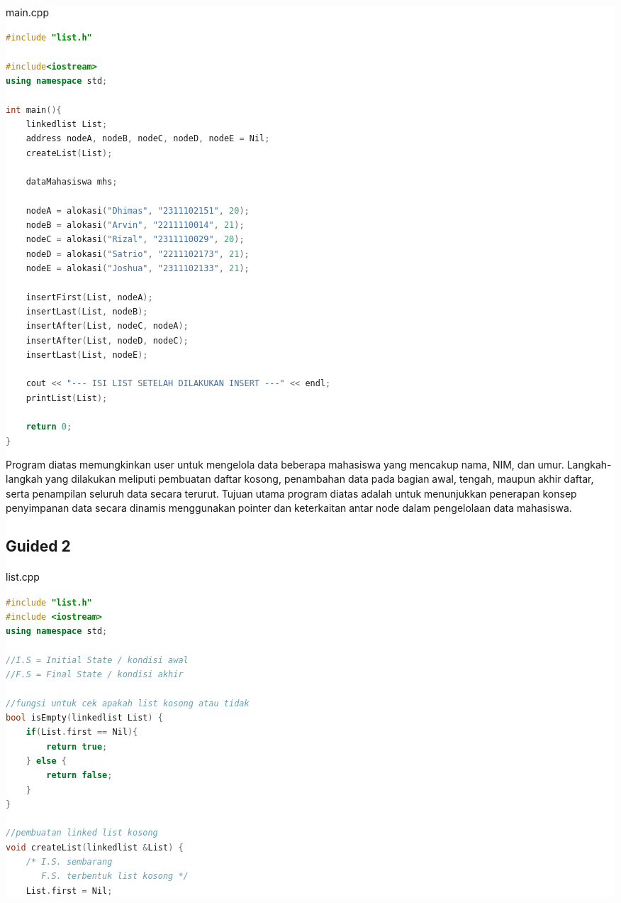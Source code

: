 main.cpp
```C++
#include "list.h"

#include<iostream>
using namespace std;

int main(){
    linkedlist List;
    address nodeA, nodeB, nodeC, nodeD, nodeE = Nil;
    createList(List);

    dataMahasiswa mhs;

    nodeA = alokasi("Dhimas", "2311102151", 20);
    nodeB = alokasi("Arvin", "2211110014", 21);
    nodeC = alokasi("Rizal", "2311110029", 20);
    nodeD = alokasi("Satrio", "2211102173", 21);
    nodeE = alokasi("Joshua", "2311102133", 21);

    insertFirst(List, nodeA);
    insertLast(List, nodeB);
    insertAfter(List, nodeC, nodeA);
    insertAfter(List, nodeD, nodeC);
    insertLast(List, nodeE);

    cout << "--- ISI LIST SETELAH DILAKUKAN INSERT ---" << endl;
    printList(List);

    return 0;
}
```
Program diatas memungkinkan user untuk mengelola data beberapa mahasiswa yang mencakup nama, NIM, dan umur. Langkah-langkah yang dilakukan meliputi pembuatan daftar kosong, penambahan data pada bagian awal, tengah, maupun akhir daftar, serta penampilan seluruh data secara terurut. Tujuan utama program diatas adalah untuk menunjukkan penerapan konsep penyimpanan data secara dinamis menggunakan pointer dan keterkaitan antar node dalam pengelolaan data mahasiswa.


## Guided 2

list.cpp
```C++
#include "list.h"
#include <iostream>
using namespace std;

//I.S = Initial State / kondisi awal
//F.S = Final State / kondisi akhir

//fungsi untuk cek apakah list kosong atau tidak
bool isEmpty(linkedlist List) {
    if(List.first == Nil){
        return true; 
    } else {
        return false;
    }
}

//pembuatan linked list kosong
void createList(linkedlist &List) {
    /* I.S. sembarang
       F.S. terbentuk list kosong */
    List.first = Nil;
```